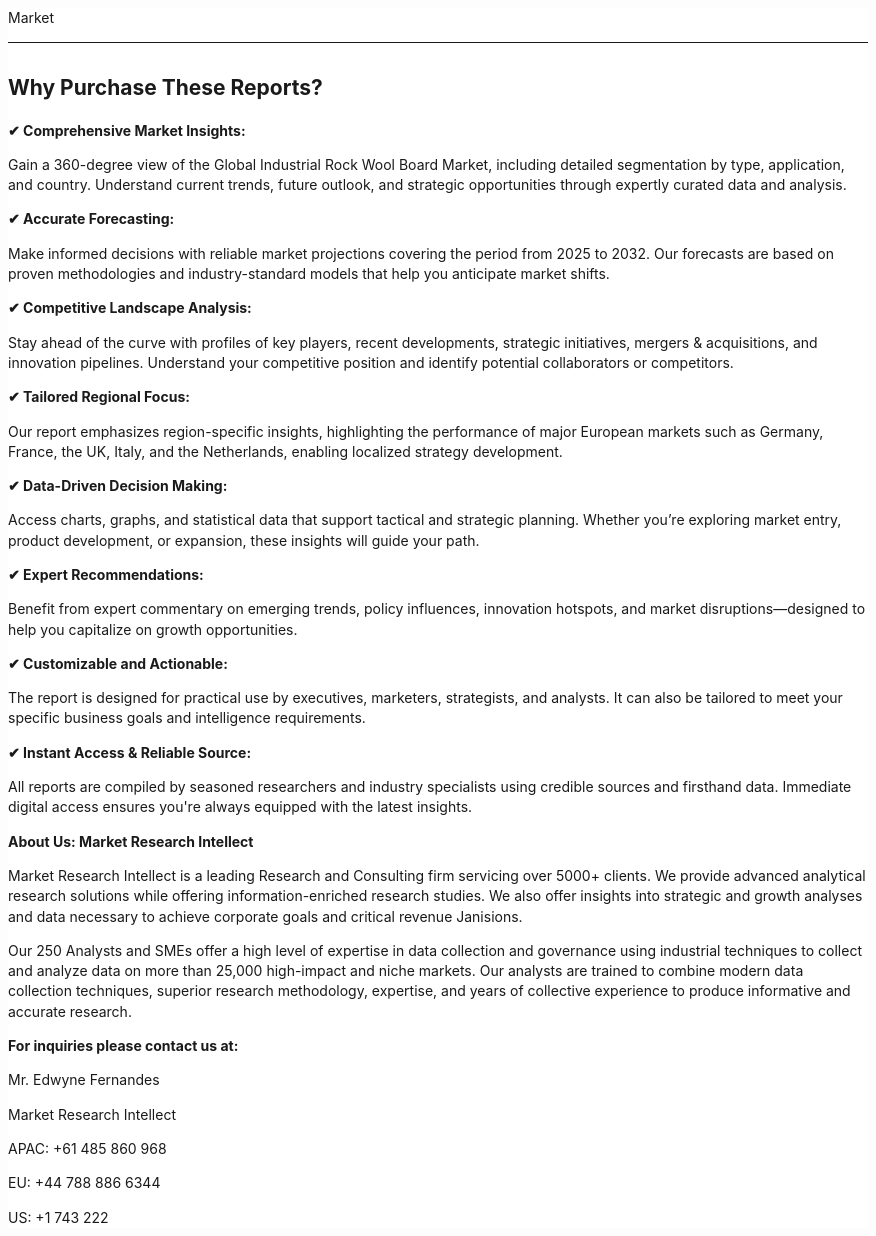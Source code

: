 Market</a></span></p></blockquote><hr /><h2>Why Purchase These Reports?</h2><p><strong>✔ Comprehensive Market Insights:</strong></p><p>Gain a 360-degree view of the Global Industrial Rock Wool Board Market, including detailed segmentation by type, application, and country. Understand current trends, future outlook, and strategic opportunities through expertly curated data and analysis.</p><p><strong>✔ Accurate Forecasting:</strong></p><p>Make informed decisions with reliable market projections covering the period from 2025 to 2032. Our forecasts are based on proven methodologies and industry-standard models that help you anticipate market shifts.</p><p><strong>✔ Competitive Landscape Analysis:</strong></p><p>Stay ahead of the curve with profiles of key players, recent developments, strategic initiatives, mergers &amp; acquisitions, and innovation pipelines. Understand your competitive position and identify potential collaborators or competitors.</p><p><strong>✔ Tailored Regional Focus:</strong></p><p>Our report emphasizes region-specific insights, highlighting the performance of major European markets such as Germany, France, the UK, Italy, and the Netherlands, enabling localized strategy development.</p><p><strong>✔ Data-Driven Decision Making:</strong></p><p>Access charts, graphs, and statistical data that support tactical and strategic planning. Whether you&rsquo;re exploring market entry, product development, or expansion, these insights will guide your path.</p><p><strong>✔ Expert Recommendations:</strong></p><p>Benefit from expert commentary on emerging trends, policy influences, innovation hotspots, and market disruptions&mdash;designed to help you capitalize on growth opportunities.</p><p><strong>✔ Customizable and Actionable:</strong></p><p>The report is designed for practical use by executives, marketers, strategists, and analysts. It can also be tailored to meet your specific business goals and intelligence requirements.</p><p><strong>✔ Instant Access &amp; Reliable Source:</strong></p><p>All reports are compiled by seasoned researchers and industry specialists using credible sources and firsthand data. Immediate digital access ensures you're always equipped with the latest insights.</p><p><strong><span class="font-[700]">About Us: Market Research Intellect</span></strong></p><p><span class="">Market Research Intellect is a leading Research and Consulting firm servicing over 5000+ clients. We provide advanced analytical research solutions while offering information-enriched research studies.&nbsp;</span>We also offer insights into strategic and growth analyses and data necessary to achieve corporate goals and critical revenue Janisions.</p><p><span class="">Our 250 Analysts and SMEs offer a high level of expertise in data collection and governance using industrial techniques to collect and analyze data on more than 25,000 high-impact and niche markets. Our analysts are trained to combine modern data collection techniques, superior research methodology, expertise, and years of collective experience to produce informative and accurate research.</span></p><p><strong>For inquiries please contact us at:</strong></p><p>Mr. Edwyne Fernandes</p><p>Market Research Intellect</p><p>APAC: +61 485 860 968</p><p>EU: +44 788 886 6344</p><p>US: +1 743 222